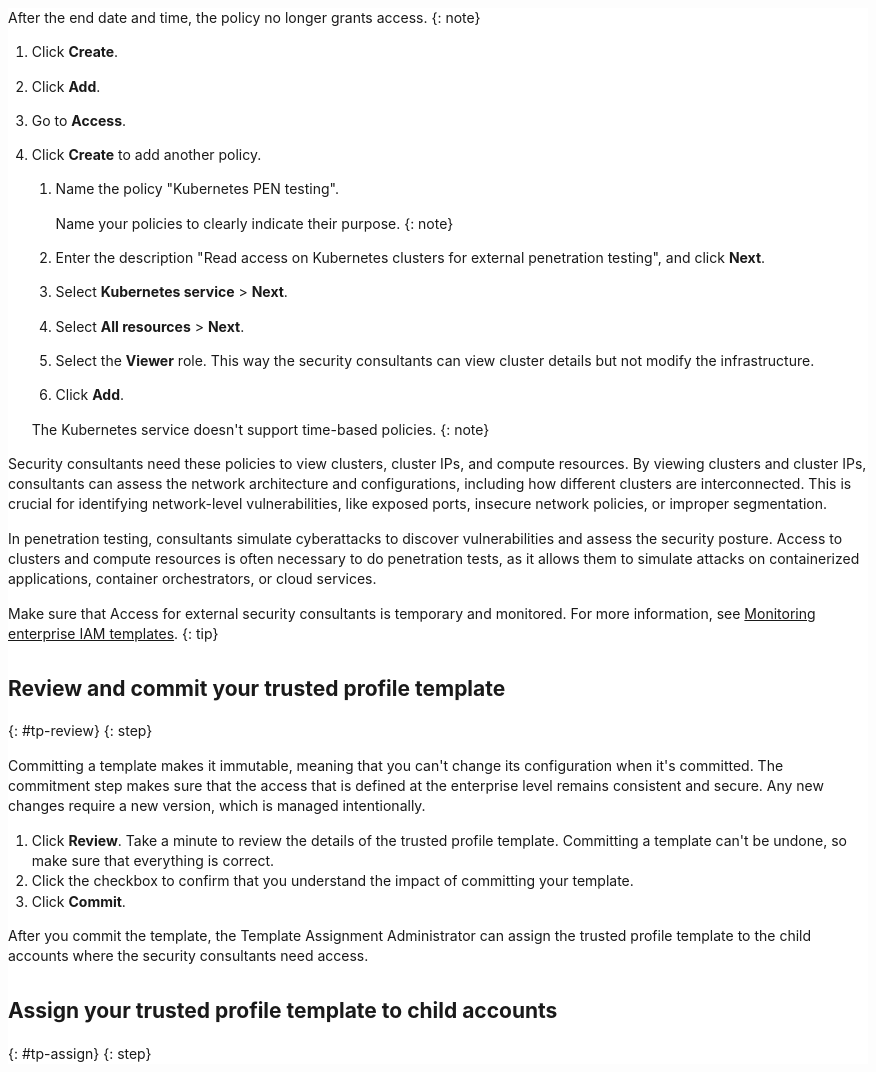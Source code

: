    After the end date and time, the policy no longer grants access.
   {: note}

   1. Click **Create**. 
   1. Click **Add**. 
   1. Go to **Access**.
1. Click **Create** to add another policy.
   1. Name the policy "Kubernetes PEN testing".

      Name your policies to clearly indicate their purpose.
      {: note}

   1. Enter the description "Read access on Kubernetes clusters for external penetration testing", and click **Next**.
   1. Select **Kubernetes service** > **Next**.
   1. Select **All resources** > **Next**.
   1. Select the **Viewer** role. This way the security consultants can view cluster details but not modify the infrastructure.
   1. Click **Add**.

   The Kubernetes service doesn't support time-based policies.
   {: note}

Security consultants need these policies to view clusters, cluster IPs, and compute resources. By viewing clusters and cluster IPs, consultants can assess the network architecture and configurations, including how different clusters are interconnected. This is crucial for identifying network-level vulnerabilities, like exposed ports, insecure network policies, or improper segmentation.

In penetration testing, consultants simulate cyberattacks to discover vulnerabilities and assess the security posture. Access to clusters and compute resources is often necessary to do penetration tests, as it allows them to simulate attacks on containerized applications, container orchestrators, or cloud services.

Make sure that Access for external security consultants is temporary and monitored. For more information, see [Monitoring enterprise IAM templates](/docs/enterprise-management?topic=enterprise-management-monitor-enterprise-iam-templates).
{: tip}

## Review and commit your trusted profile template
{: #tp-review}
{: step}

Committing a template makes it immutable, meaning that you can't change its configuration when it's committed. The commitment step makes sure that the access that is defined at the enterprise level remains consistent and secure. Any new changes require a new version, which is managed intentionally.

1. Click **Review**. Take a minute to review the details of the trusted profile template. Committing a template can't be undone, so make sure that everything is correct.
1. Click the checkbox to confirm that you understand the impact of committing your template.
1. Click **Commit**.

After you commit the template, the Template Assignment Administrator can assign the trusted profile template to the child accounts where the security consultants need access.

## Assign your trusted profile template to child accounts
{: #tp-assign}
{: step}
